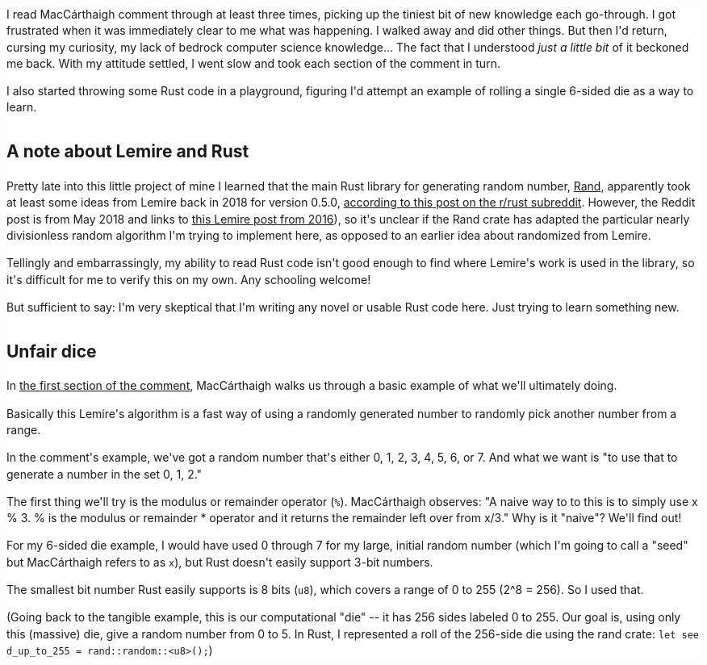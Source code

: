 I read MacCárthaigh comment through at least three times, picking up the tiniest bit of new knowledge each go-through. I got frustrated when it was immediately clear to me what was happening. I walked away and did other things. But then I'd return, cursing my curiosity, my lack of bedrock computer science knowledge... The fact that I understood _just a little bit_ of it beckoned me back. With my attitude settled, I went slow and took each section of the comment in turn.

I also started throwing some Rust code in a playground, figuring I'd attempt an example of rolling a single 6-sided die as a way to learn.

## A note about Lemire and Rust

Pretty late into this little project of mine I learned that the main Rust library for generating random number, [Rand](https://github.com/rust-random/rand), apparently took at least some ideas from Lemire back in 2018 for version 0.5.0, [according to this post on the r/rust subreddit](https://www.reddit.com/r/rust/comments/8l95zk/rand_050_released/). However, the Reddit post is from May 2018 and links to [this Lemire post from 2016](https://lemire.me/blog/2016/06/27/a-fast-alternative-to-the-modulo-reduction/)), so it's unclear if the Rand crate has adapted the particular nearly divisionless random algorithm I'm trying to implement here, as opposed to an earlier idea about randomized from Lemire. 

Tellingly and embarrassingly, my ability to read Rust code isn't good enough to find where Lemire's work is used in the library, so it's difficult for me to verify this on my own. Any schooling welcome!

But sufficient to say: I'm very skeptical that I'm writing any novel or usable Rust code here. Just trying to learn something new.

## Unfair dice

In [the first section of the comment](https://github.com/colmmacc/s2n/blob/7ad9240c8b9ade0cc3a403a732ba9f1289934abd/utils/s2n_random.c#L196-L213), MacCárthaigh walks us through a basic example of what we'll ultimately doing. 

Basically this Lemire's algorithm is a fast way of using a randomly generated number to randomly pick another number from a range. 

In the comment's example, we've got a random number that's either 0, 1, 2, 3, 4, 5, 6, or 7. And what we want is "to use that to generate a number in the set 0, 1, 2."

The first thing we'll try is the modulus or remainder operator (`%`). MacCárthaigh observes: "A naive way to to this is to simply use x % 3. % is the modulus or remainder * operator and it returns the remainder left over from x/3." Why is it "naive"? We'll find out!

For my 6-sided die example, I would have used 0 through 7 for my large, initial random number (which I'm going to call a "seed" but MacCárthaigh refers to as `x`), but Rust doesn't easily support 3-bit numbers. 

The smallest bit number Rust easily supports is 8 bits (`u8`), which covers a range of 0 to 255 (2^8 = 256). So I used that.

(Going back to the tangible example, this is our computational "die" -- it has 256 sides labeled 0 to 255. Our goal is, using only this (massive) die, give a random number from 0 to 5. In Rust, I represented a roll of the 256-side die using the rand crate: `let seed_up_to_255 = rand::random::<u8>();`)
